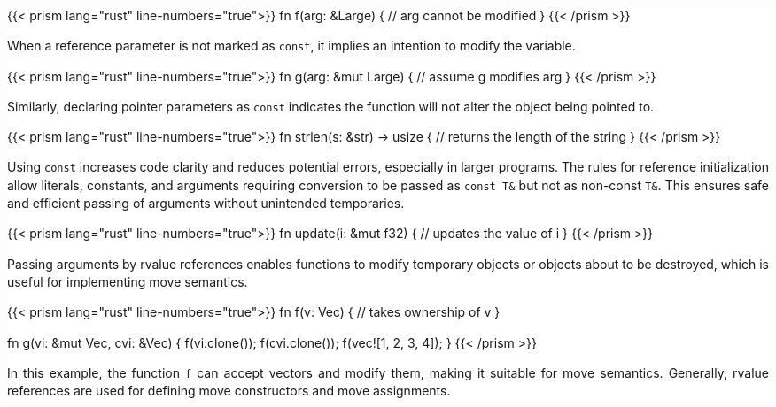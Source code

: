 {{< prism lang="rust" line-numbers="true">}}
fn f(arg: &Large) {
    // arg cannot be modified
}
{{< /prism >}}
<p style="text-align: justify;">
When a reference parameter is not marked as <code>const</code>, it implies an intention to modify the variable.
</p>

{{< prism lang="rust" line-numbers="true">}}
fn g(arg: &mut Large) {
    // assume g modifies arg
}
{{< /prism >}}
<p style="text-align: justify;">
Similarly, declaring pointer parameters as <code>const</code> indicates the function will not alter the object being pointed to.
</p>

{{< prism lang="rust" line-numbers="true">}}
fn strlen(s: &str) -> usize {
    // returns the length of the string
}
{{< /prism >}}
<p style="text-align: justify;">
Using <code>const</code> increases code clarity and reduces potential errors, especially in larger programs. The rules for reference initialization allow literals, constants, and arguments requiring conversion to be passed as <code>const T&</code> but not as non-const <code>T&</code>. This ensures safe and efficient passing of arguments without unintended temporaries.
</p>

{{< prism lang="rust" line-numbers="true">}}
fn update(i: &mut f32) {
    // updates the value of i
}
{{< /prism >}}
<p style="text-align: justify;">
Passing arguments by rvalue references enables functions to modify temporary objects or objects about to be destroyed, which is useful for implementing move semantics.
</p>

{{< prism lang="rust" line-numbers="true">}}
fn f(v: Vec<i32>) {
    // takes ownership of v
}

fn g(vi: &mut Vec<i32>, cvi: &Vec<i32>) {
    f(vi.clone());
    f(cvi.clone());
    f(vec![1, 2, 3, 4]);
}
{{< /prism >}}
<p style="text-align: justify;">
In this example, the function <code>f</code> can accept vectors and modify them, making it suitable for move semantics. Generally, rvalue references are used for defining move constructors and move assignments.
</p>
